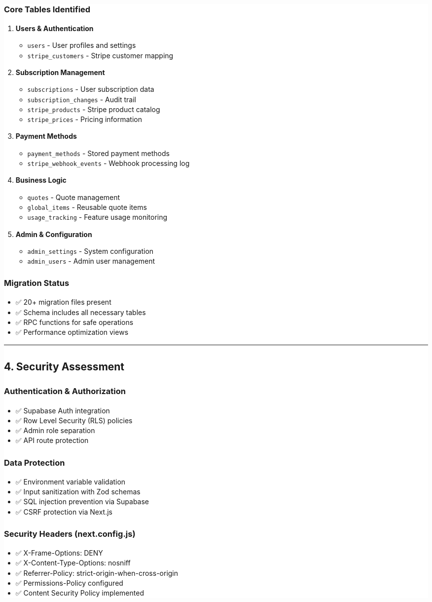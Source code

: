 ### Core Tables Identified
1. **Users & Authentication**
   - `users` - User profiles and settings
   - `stripe_customers` - Stripe customer mapping

2. **Subscription Management**
   - `subscriptions` - User subscription data
   - `subscription_changes` - Audit trail
   - `stripe_products` - Stripe product catalog
   - `stripe_prices` - Pricing information

3. **Payment Methods**
   - `payment_methods` - Stored payment methods
   - `stripe_webhook_events` - Webhook processing log

4. **Business Logic**
   - `quotes` - Quote management
   - `global_items` - Reusable quote items
   - `usage_tracking` - Feature usage monitoring

5. **Admin & Configuration**
   - `admin_settings` - System configuration
   - `admin_users` - Admin user management

### Migration Status
- ✅ 20+ migration files present
- ✅ Schema includes all necessary tables
- ✅ RPC functions for safe operations
- ✅ Performance optimization views

---

## 4. Security Assessment

### Authentication & Authorization
- ✅ Supabase Auth integration
- ✅ Row Level Security (RLS) policies
- ✅ Admin role separation
- ✅ API route protection

### Data Protection
- ✅ Environment variable validation
- ✅ Input sanitization with Zod schemas
- ✅ SQL injection prevention via Supabase
- ✅ CSRF protection via Next.js

### Security Headers (next.config.js)
- ✅ X-Frame-Options: DENY
- ✅ X-Content-Type-Options: nosniff
- ✅ Referrer-Policy: strict-origin-when-cross-origin
- ✅ Permissions-Policy configured
- ✅ Content Security Policy implemented
